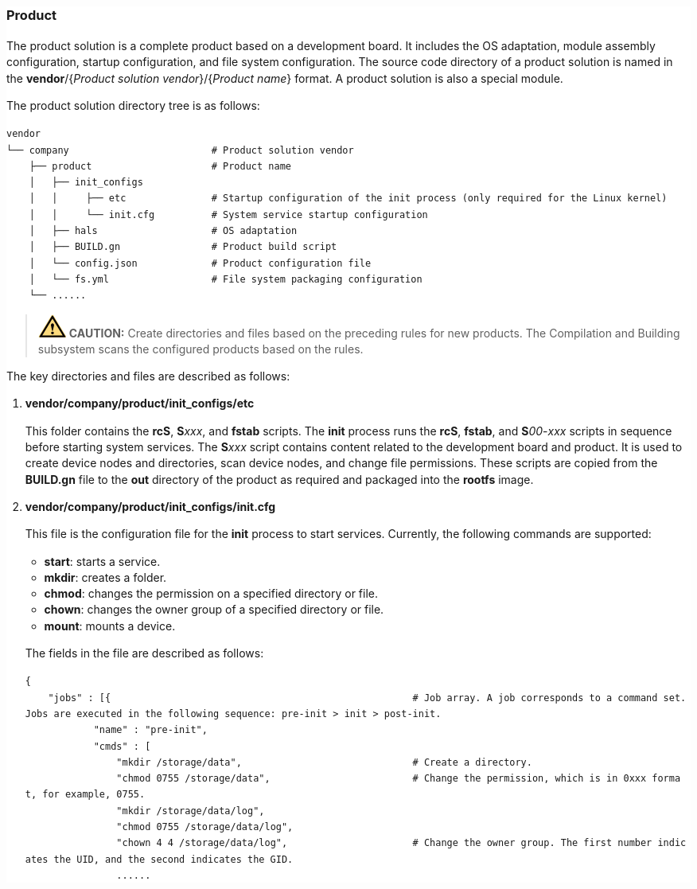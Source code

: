 ### **Product**<a name="section134549283435"></a>

The product solution is a complete product based on a development board. It includes the OS adaptation, module assembly configuration, startup configuration, and file system configuration. The source code directory of a product solution is named in the  **vendor**/\{_Product solution vendor_\}/\{_Product name_\} format. A product solution is also a special module.

The product solution directory tree is as follows:

```
vendor                              
└── company                         # Product solution vendor
    ├── product                     # Product name
    │   ├── init_configs
    │   │     ├── etc               # Startup configuration of the init process (only required for the Linux kernel)
    │   │     └── init.cfg          # System service startup configuration
    │   ├── hals                    # OS adaptation
    │   ├── BUILD.gn                # Product build script
    │   └── config.json             # Product configuration file
    │   └── fs.yml                  # File system packaging configuration
    └── ......
```

>![](../public_sys-resources/icon-caution.gif) **CAUTION:** 
>Create directories and files based on the preceding rules for new products. The Compilation and Building subsystem scans the configured products based on the rules.

The key directories and files are described as follows:

1.  **vendor/company/product/init\_configs/etc**

    This folder contains the  **rcS**,  **S**_xxx_, and  **fstab**  scripts. The  **init**  process runs the  **rcS**,  **fstab**, and  **S**_00_-_xxx_  scripts in sequence before starting system services. The  **S**_xxx_  script contains content related to the development board and product. It is used to create device nodes and directories, scan device nodes, and change file permissions. These scripts are copied from the  **BUILD.gn**  file to the  **out**  directory of the product as required and packaged into the  **rootfs**  image.

2.  **vendor/company/product/init\_configs/init.cfg**

    This file is the configuration file for the  **init**  process to start services. Currently, the following commands are supported:

    -   **start**: starts a service.
    -   **mkdir**: creates a folder.
    -   **chmod**: changes the permission on a specified directory or file.
    -   **chown**: changes the owner group of a specified directory or file.
    -   **mount**: mounts a device.

    The fields in the file are described as follows:

    ```
    {
        "jobs" : [{                                                     # Job array. A job corresponds to a command set. Jobs are executed in the following sequence: pre-init > init > post-init.
                "name" : "pre-init",
                "cmds" : [
                    "mkdir /storage/data",                              # Create a directory.
                    "chmod 0755 /storage/data",                         # Change the permission, which is in 0xxx format, for example, 0755.
                    "mkdir /storage/data/log",
                    "chmod 0755 /storage/data/log",
                    "chown 4 4 /storage/data/log",                      # Change the owner group. The first number indicates the UID, and the second indicates the GID.
                    ......